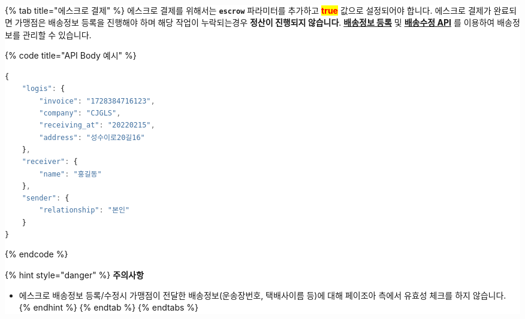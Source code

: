 {% tab title="에스크로 결제" %}
에스크로 결제를 위해서는 **`escrow`** 파라미터를 추가하고 <mark style="color:red;">**true**</mark> 값으로 설정되어야 합니다.  에스크로 결제가 완료되면 가맹점은 배송정보 등록을 진행해야 하며 해당 작업이 누락되는경우 **정산이 진행되지 않습니다**. [**배송정보 등록**](../../../api/api-7/api-1.md) 및 [**배송수정 API**](../../../api/api-7/api-2.md) 를 이용하여 배송정보를 관리할 수 있습니다.

{% code title="API Body 예시" %}
```javascript
{
    "logis": {
        "invoice": "1728384716123",
        "company": "CJGLS",
        "receiving_at": "20220215",
        "address": "성수이로20길16"
    },
    "receiver": {
        "name": "홍길동"
    },
    "sender": {
        "relationship": "본인"
    }
}
```
{% endcode %}

{% hint style="danger" %}
**주의사항**

* 에스크로 배송정보 등록/수정시 가맹점이 전달한 배송정보(운송장번호, 택배사이름 등)에 대해 페이조아 측에서 유효성 체크를 하지 않습니다.
{% endhint %}
{% endtab %}
{% endtabs %}
